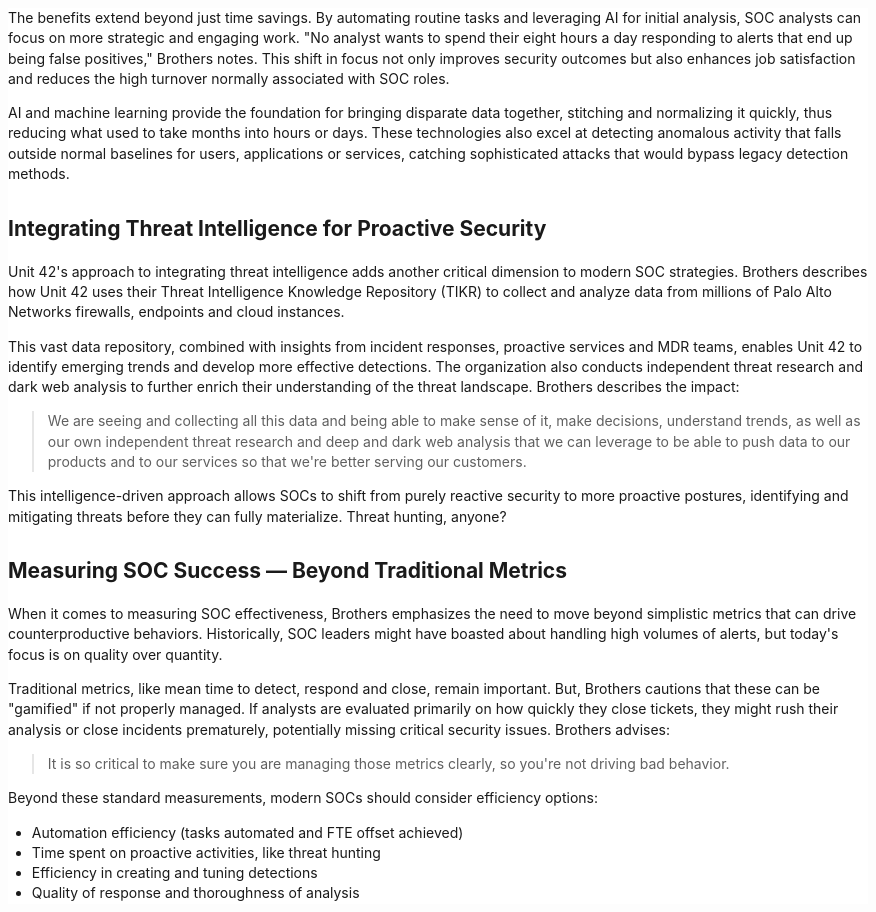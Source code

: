 </figure>

The benefits extend beyond just time savings. By automating routine tasks and leveraging AI for initial analysis, SOC analysts can focus on more strategic and engaging work. "No analyst wants to spend their eight hours a day responding to alerts that end up being false positives," Brothers notes. This shift in focus not only improves security outcomes but also enhances job satisfaction and reduces the high turnover normally associated with SOC roles.

AI and machine learning provide the foundation for bringing disparate data together, stitching and normalizing it quickly, thus reducing what used to take months into hours or days. These technologies also excel at detecting anomalous activity that falls outside normal baselines for users, applications or services, catching sophisticated attacks that would bypass legacy detection methods.

## **Integrating Threat Intelligence for Proactive Security**

Unit 42's approach to integrating threat intelligence adds another critical dimension to modern SOC strategies. Brothers describes how Unit 42 uses their Threat Intelligence Knowledge Repository (TIKR) to collect and analyze data from millions of Palo Alto Networks firewalls, endpoints and cloud instances.

This vast data repository, combined with insights from incident responses, proactive services and MDR teams, enables Unit 42 to identify emerging trends and develop more effective detections. The organization also conducts independent threat research and dark web analysis to further enrich their understanding of the threat landscape. Brothers describes the impact:

> We are seeing and collecting all this data and being able to make sense of it, make decisions, understand trends, as well as our own independent threat research and deep and dark web analysis that we can leverage to be able to push data to our products and to our services so that we're better serving our customers.

This intelligence-driven approach allows SOCs to shift from purely reactive security to more proactive postures, identifying and mitigating threats before they can fully materialize. Threat hunting, anyone?

## **Measuring SOC Success — Beyond Traditional Metrics**

When it comes to measuring SOC effectiveness, Brothers emphasizes the need to move beyond simplistic metrics that can drive counterproductive behaviors. Historically, SOC leaders might have boasted about handling high volumes of alerts, but today's focus is on quality over quantity.

Traditional metrics, like mean time to detect, respond and close, remain important. But, Brothers cautions that these can be "gamified" if not properly managed. If analysts are evaluated primarily on how quickly they close tickets, they might rush their analysis or close incidents prematurely, potentially missing critical security issues. Brothers advises:

> It is so critical to make sure you are managing those metrics clearly, so you're not driving bad behavior.

Beyond these standard measurements, modern SOCs should consider efficiency options:

- Automation efficiency (tasks automated and FTE offset achieved)
- Time spent on proactive activities, like threat hunting
- Efficiency in creating and tuning detections
- Quality of response and thoroughness of analysis

